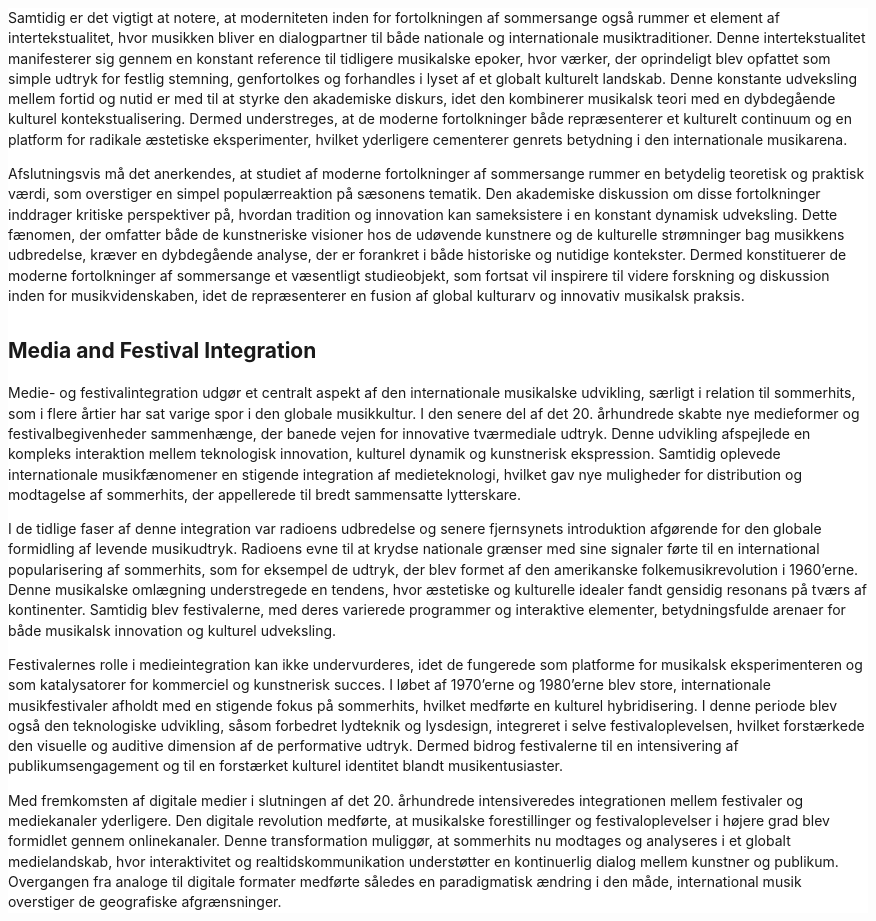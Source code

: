 Samtidig er det vigtigt at notere, at moderniteten inden for fortolkningen af sommersange også
rummer et element af intertekstualitet, hvor musikken bliver en dialogpartner til både nationale og
internationale musiktraditioner. Denne intertekstualitet manifesterer sig gennem en konstant
reference til tidligere musikalske epoker, hvor værker, der oprindeligt blev opfattet som simple
udtryk for festlig stemning, genfortolkes og forhandles i lyset af et globalt kulturelt landskab.
Denne konstante udveksling mellem fortid og nutid er med til at styrke den akademiske diskurs, idet
den kombinerer musikalsk teori med en dybdegående kulturel kontekstualisering. Dermed understreges,
at de moderne fortolkninger både repræsenterer et kulturelt continuum og en platform for radikale
æstetiske eksperimenter, hvilket yderligere cementerer genrets betydning i den internationale
musikarena.

Afslutningsvis må det anerkendes, at studiet af moderne fortolkninger af sommersange rummer en
betydelig teoretisk og praktisk værdi, som overstiger en simpel populærreaktion på sæsonens tematik.
Den akademiske diskussion om disse fortolkninger inddrager kritiske perspektiver på, hvordan
tradition og innovation kan sameksistere i en konstant dynamisk udveksling. Dette fænomen, der
omfatter både de kunstneriske visioner hos de udøvende kunstnere og de kulturelle strømninger bag
musikkens udbredelse, kræver en dybdegående analyse, der er forankret i både historiske og nutidige
kontekster. Dermed konstituerer de moderne fortolkninger af sommersange et væsentligt studieobjekt,
som fortsat vil inspirere til videre forskning og diskussion inden for musikvidenskaben, idet de
repræsenterer en fusion af global kulturarv og innovativ musikalsk praksis.

## Media and Festival Integration

Medie- og festivalintegration udgør et centralt aspekt af den internationale musikalske udvikling,
særligt i relation til sommerhits, som i flere årtier har sat varige spor i den globale musikkultur.
I den senere del af det 20. århundrede skabte nye medieformer og festivalbegivenheder sammenhænge,
der banede vejen for innovative tværmediale udtryk. Denne udvikling afspejlede en kompleks
interaktion mellem teknologisk innovation, kulturel dynamik og kunstnerisk ekspression. Samtidig
oplevede internationale musikfænomener en stigende integration af medieteknologi, hvilket gav nye
muligheder for distribution og modtagelse af sommerhits, der appellerede til bredt sammensatte
lytterskare.

I de tidlige faser af denne integration var radioens udbredelse og senere fjernsynets introduktion
afgørende for den globale formidling af levende musikudtryk. Radioens evne til at krydse nationale
grænser med sine signaler førte til en international popularisering af sommerhits, som for eksempel
de udtryk, der blev formet af den amerikanske folkemusikrevolution i 1960’erne. Denne musikalske
omlægning understregede en tendens, hvor æstetiske og kulturelle idealer fandt gensidig resonans på
tværs af kontinenter. Samtidig blev festivalerne, med deres varierede programmer og interaktive
elementer, betydningsfulde arenaer for både musikalsk innovation og kulturel udveksling.

Festivalernes rolle i medieintegration kan ikke undervurderes, idet de fungerede som platforme for
musikalsk eksperimenteren og som katalysatorer for kommerciel og kunstnerisk succes. I løbet af
1970’erne og 1980’erne blev store, internationale musikfestivaler afholdt med en stigende fokus på
sommerhits, hvilket medførte en kulturel hybridisering. I denne periode blev også den teknologiske
udvikling, såsom forbedret lydteknik og lysdesign, integreret i selve festivaloplevelsen, hvilket
forstærkede den visuelle og auditive dimension af de performative udtryk. Dermed bidrog festivalerne
til en intensivering af publikumsengagement og til en forstærket kulturel identitet blandt
musikentusiaster.

Med fremkomsten af digitale medier i slutningen af det 20. århundrede intensiveredes integrationen
mellem festivaler og mediekanaler yderligere. Den digitale revolution medførte, at musikalske
forestillinger og festivaloplevelser i højere grad blev formidlet gennem onlinekanaler. Denne
transformation muliggør, at sommerhits nu modtages og analyseres i et globalt medielandskab, hvor
interaktivitet og realtidskommunikation understøtter en kontinuerlig dialog mellem kunstner og
publikum. Overgangen fra analoge til digitale formater medførte således en paradigmatisk ændring i
den måde, international musik overstiger de geografiske afgrænsninger.
